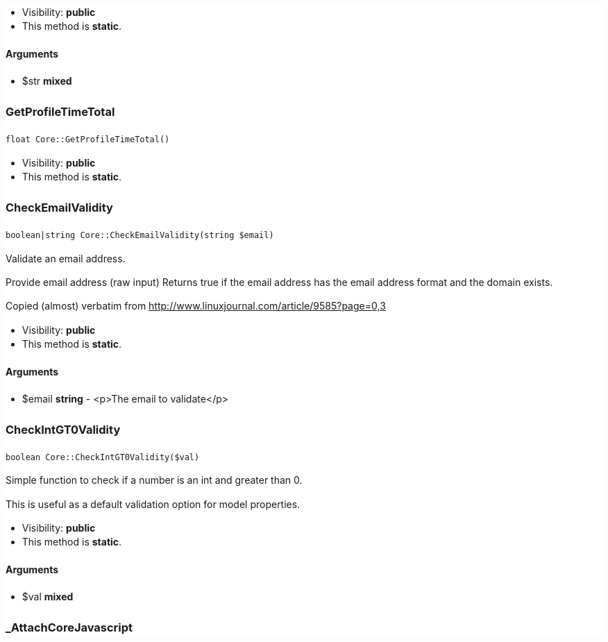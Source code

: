 
* Visibility: **public**
* This method is **static**.


#### Arguments
* $str **mixed**



### GetProfileTimeTotal

    float Core::GetProfileTimeTotal()





* Visibility: **public**
* This method is **static**.




### CheckEmailValidity

    boolean|string Core::CheckEmailValidity(string $email)

Validate an email address.

Provide email address (raw input)
Returns true if the email address has the email
address format and the domain exists.

Copied (almost) verbatim from http://www.linuxjournal.com/article/9585?page=0,3

* Visibility: **public**
* This method is **static**.


#### Arguments
* $email **string** - &lt;p&gt;The email to validate&lt;/p&gt;



### CheckIntGT0Validity

    boolean Core::CheckIntGT0Validity($val)

Simple function to check if a number is an int and greater than 0.

This is useful as a default validation option for model properties.

* Visibility: **public**
* This method is **static**.


#### Arguments
* $val **mixed**



### _AttachCoreJavascript
